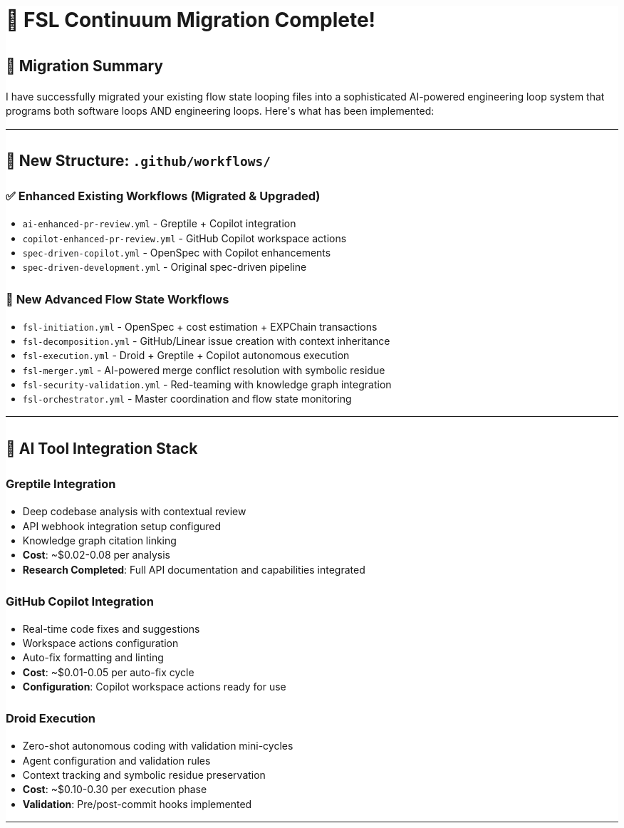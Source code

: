 # 🎯 FSL Continuum Migration Complete!

## 🎉 Migration Summary

I have successfully migrated your existing flow state looping files into a sophisticated AI-powered engineering loop system that programs both software loops AND engineering loops. Here's what has been implemented:

---

## 📁 **New Structure: `.github/workflows/`**

### ✅ **Enhanced Existing Workflows (Migrated & Upgraded)**
- `ai-enhanced-pr-review.yml` - Greptile + Copilot integration
- `copilot-enhanced-pr-review.yml` - GitHub Copilot workspace actions  
- `spec-driven-copilot.yml` - OpenSpec with Copilot enhancements
- `spec-driven-development.yml` - Original spec-driven pipeline

### 🚀 **New Advanced Flow State Workflows**
- `fsl-initiation.yml` - OpenSpec + cost estimation + EXPChain transactions
- `fsl-decomposition.yml` - GitHub/Linear issue creation with context inheritance
- `fsl-execution.yml` - Droid + Greptile + Copilot autonomous execution
- `fsl-merger.yml` - AI-powered merge conflict resolution with symbolic residue
- `fsl-security-validation.yml` - Red-teaming with knowledge graph integration
- `fsl-orchestrator.yml` - Master coordination and flow state monitoring

---

## 🤖 **AI Tool Integration Stack**

### **Greptile Integration**
- Deep codebase analysis with contextual review
- API webhook integration setup configured
- Knowledge graph citation linking
- **Cost**: ~$0.02-0.08 per analysis
- **Research Completed**: Full API documentation and capabilities integrated

### **GitHub Copilot Integration**
- Real-time code fixes and suggestions
- Workspace actions configuration
- Auto-fix formatting and linting
- **Cost**: ~$0.01-0.05 per auto-fix cycle
- **Configuration**: Copilot workspace actions ready for use

### **Droid Execution**
- Zero-shot autonomous coding with validation mini-cycles
- Agent configuration and validation rules
- Context tracking and symbolic residue preservation
- **Cost**: ~$0.10-0.30 per execution phase
- **Validation**: Pre/post-commit hooks implemented

---